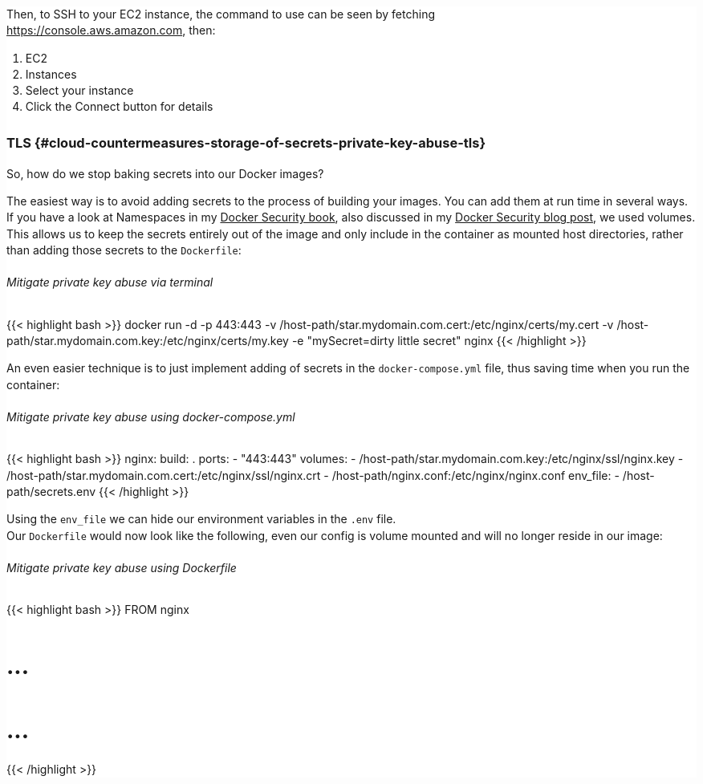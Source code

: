 Then, to SSH to your EC2 instance, the command to use can be seen by fetching  
https://console.aws.amazon.com, then:

1. EC2
2. Instances
3. Select your instance
4. Click the Connect button for details

### TLS {#cloud-countermeasures-storage-of-secrets-private-key-abuse-tls}

So, how do we stop baking secrets into our Docker images?

The easiest way is to avoid adding secrets to the process of building your images. You can add them at run time in several ways. If you have a look at Namespaces in my [Docker Security book](https://binarymist.io/publication/docker-security/), also discussed in my [Docker Security blog post](https://binarymist.io/blog/2018/03/31/docker-security/#namespaces-risks), we used volumes. This allows us to keep the secrets entirely out of the image and only include in the container as mounted host directories, rather than adding those secrets to the `Dockerfile`:

###### Mitigate private key abuse via terminal
{{< highlight bash >}}
docker run -d -p 443:443 -v /host-path/star.mydomain.com.cert:/etc/nginx/certs/my.cert -v /host-path/star.mydomain.com.key:/etc/nginx/certs/my.key -e "mySecret=dirty little secret" nginx
{{< /highlight >}}

An even easier technique is to just implement adding of secrets in the `docker-compose.yml` file, thus saving time when you run the container:

###### Mitigate private key abuse using docker-compose.yml
{{< highlight bash >}}
nginx:
    build: .
    ports:
        - "443:443"
    volumes:
        - /host-path/star.mydomain.com.key:/etc/nginx/ssl/nginx.key
        - /host-path/star.mydomain.com.cert:/etc/nginx/ssl/nginx.crt
        - /host-path/nginx.conf:/etc/nginx/nginx.conf
    env_file:
        - /host-path/secrets.env
{{< /highlight >}}

Using the `env_file` we can hide our environment variables in the `.env` file.  
Our `Dockerfile` would now look like the following, even our config is volume mounted and will no longer reside in our image:

###### Mitigate private key abuse using Dockerfile
{{< highlight bash >}}
FROM nginx

# ...
# ...
{{< /highlight >}}
